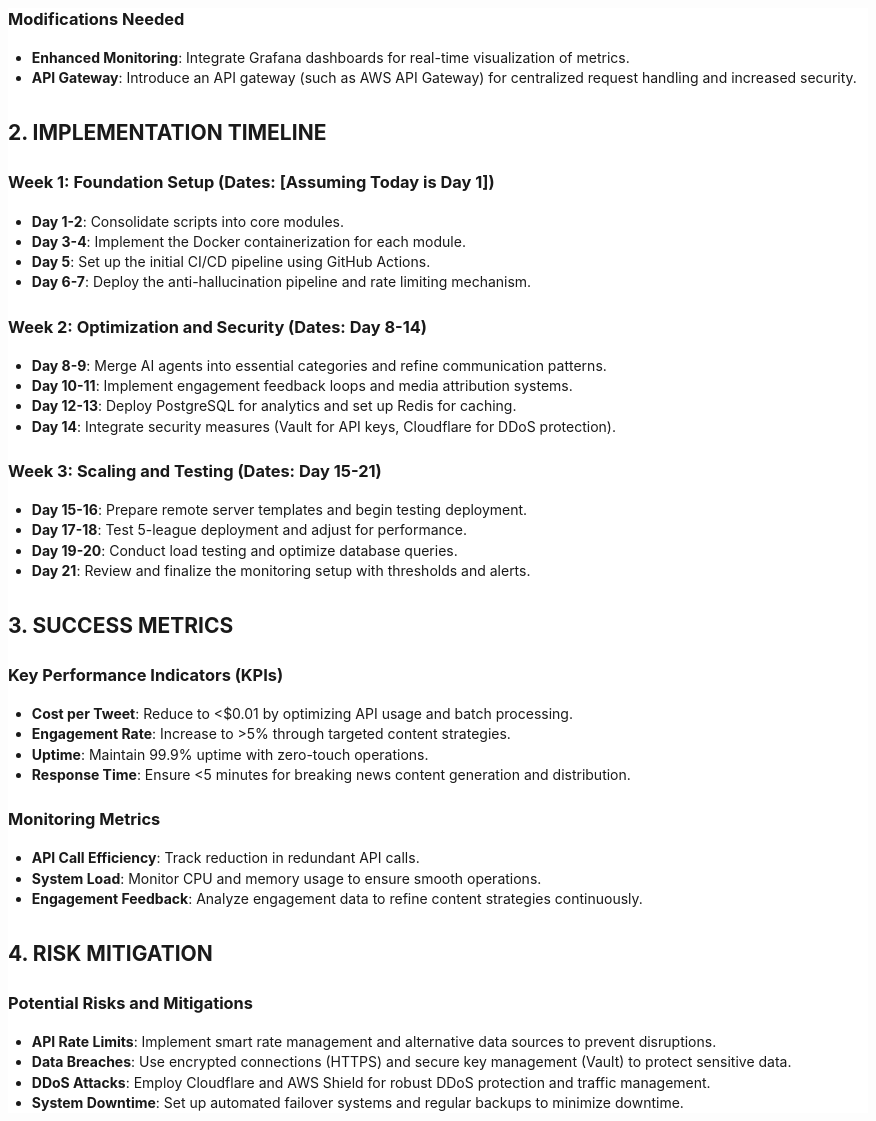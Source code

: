 ### Modifications Needed
- **Enhanced Monitoring**: Integrate Grafana dashboards for real-time visualization of metrics.
- **API Gateway**: Introduce an API gateway (such as AWS API Gateway) for centralized request handling and increased security.

## 2. IMPLEMENTATION TIMELINE

### Week 1: Foundation Setup (Dates: [Assuming Today is Day 1])
- **Day 1-2**: Consolidate scripts into core modules.
- **Day 3-4**: Implement the Docker containerization for each module.
- **Day 5**: Set up the initial CI/CD pipeline using GitHub Actions.
- **Day 6-7**: Deploy the anti-hallucination pipeline and rate limiting mechanism.

### Week 2: Optimization and Security (Dates: Day 8-14)
- **Day 8-9**: Merge AI agents into essential categories and refine communication patterns.
- **Day 10-11**: Implement engagement feedback loops and media attribution systems.
- **Day 12-13**: Deploy PostgreSQL for analytics and set up Redis for caching.
- **Day 14**: Integrate security measures (Vault for API keys, Cloudflare for DDoS protection).

### Week 3: Scaling and Testing (Dates: Day 15-21)
- **Day 15-16**: Prepare remote server templates and begin testing deployment.
- **Day 17-18**: Test 5-league deployment and adjust for performance.
- **Day 19-20**: Conduct load testing and optimize database queries.
- **Day 21**: Review and finalize the monitoring setup with thresholds and alerts.

## 3. SUCCESS METRICS

### Key Performance Indicators (KPIs)
- **Cost per Tweet**: Reduce to <$0.01 by optimizing API usage and batch processing.
- **Engagement Rate**: Increase to >5% through targeted content strategies.
- **Uptime**: Maintain 99.9% uptime with zero-touch operations.
- **Response Time**: Ensure <5 minutes for breaking news content generation and distribution.

### Monitoring Metrics
- **API Call Efficiency**: Track reduction in redundant API calls.
- **System Load**: Monitor CPU and memory usage to ensure smooth operations.
- **Engagement Feedback**: Analyze engagement data to refine content strategies continuously.

## 4. RISK MITIGATION

### Potential Risks and Mitigations
- **API Rate Limits**: Implement smart rate management and alternative data sources to prevent disruptions.
- **Data Breaches**: Use encrypted connections (HTTPS) and secure key management (Vault) to protect sensitive data.
- **DDoS Attacks**: Employ Cloudflare and AWS Shield for robust DDoS protection and traffic management.
- **System Downtime**: Set up automated failover systems and regular backups to minimize downtime.
